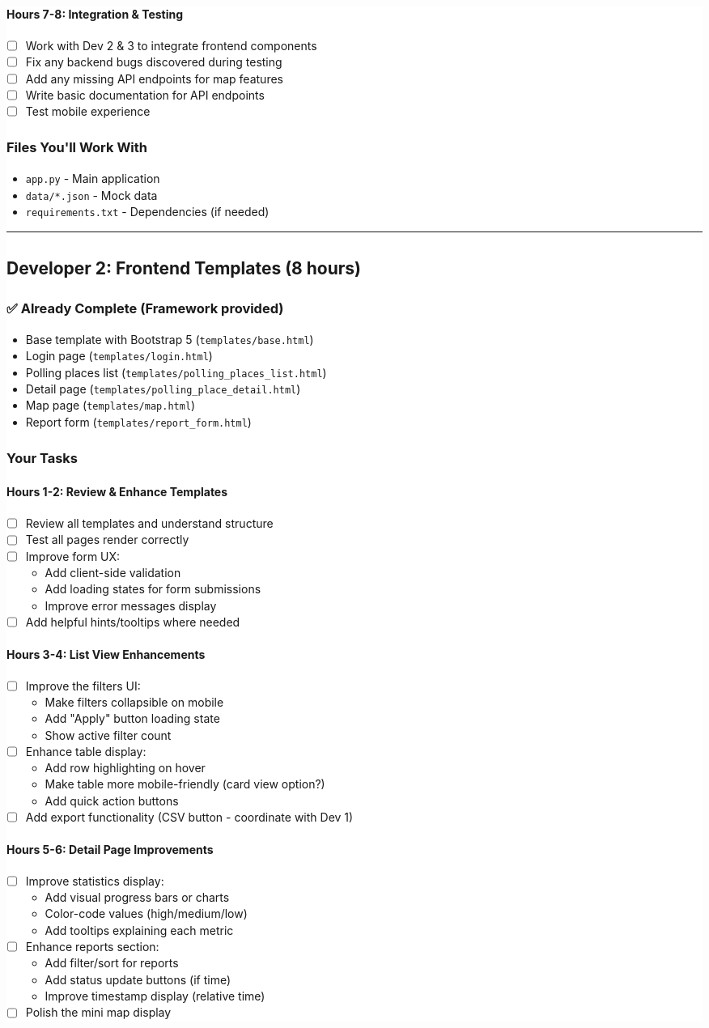 #### Hours 7-8: Integration & Testing
- [ ] Work with Dev 2 & 3 to integrate frontend components
- [ ] Fix any backend bugs discovered during testing
- [ ] Add any missing API endpoints for map features
- [ ] Write basic documentation for API endpoints
- [ ] Test mobile experience

### Files You'll Work With
- `app.py` - Main application
- `data/*.json` - Mock data
- `requirements.txt` - Dependencies (if needed)

---

## Developer 2: Frontend Templates (8 hours)

### ✅ Already Complete (Framework provided)
- Base template with Bootstrap 5 (`templates/base.html`)
- Login page (`templates/login.html`)
- Polling places list (`templates/polling_places_list.html`)
- Detail page (`templates/polling_place_detail.html`)
- Map page (`templates/map.html`)
- Report form (`templates/report_form.html`)

### Your Tasks

#### Hours 1-2: Review & Enhance Templates
- [ ] Review all templates and understand structure
- [ ] Test all pages render correctly
- [ ] Improve form UX:
  - Add client-side validation
  - Add loading states for form submissions
  - Improve error messages display
- [ ] Add helpful hints/tooltips where needed

#### Hours 3-4: List View Enhancements
- [ ] Improve the filters UI:
  - Make filters collapsible on mobile
  - Add "Apply" button loading state
  - Show active filter count
- [ ] Enhance table display:
  - Add row highlighting on hover
  - Make table more mobile-friendly (card view option?)
  - Add quick action buttons
- [ ] Add export functionality (CSV button - coordinate with Dev 1)

#### Hours 5-6: Detail Page Improvements
- [ ] Improve statistics display:
  - Add visual progress bars or charts
  - Color-code values (high/medium/low)
  - Add tooltips explaining each metric
- [ ] Enhance reports section:
  - Add filter/sort for reports
  - Add status update buttons (if time)
  - Improve timestamp display (relative time)
- [ ] Polish the mini map display

